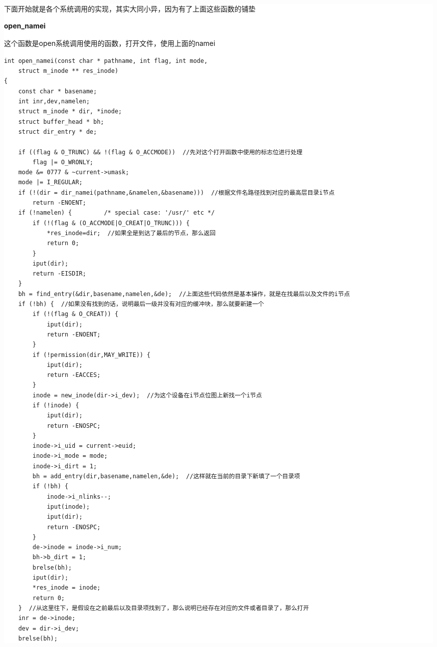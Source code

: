 下面开始就是各个系统调用的实现，其实大同小异，因为有了上面这些函数的铺垫

**open_namei**

这个函数是open系统调用使用的函数，打开文件，使用上面的namei

```
int open_namei(const char * pathname, int flag, int mode,
	struct m_inode ** res_inode)
{
	const char * basename;
	int inr,dev,namelen;
	struct m_inode * dir, *inode;
	struct buffer_head * bh;
	struct dir_entry * de;

	if ((flag & O_TRUNC) && !(flag & O_ACCMODE))  //先对这个打开函数中使用的标志位进行处理
		flag |= O_WRONLY;
	mode &= 0777 & ~current->umask;
	mode |= I_REGULAR;
	if (!(dir = dir_namei(pathname,&namelen,&basename)))  //根据文件名路径找到对应的最高层目录i节点
		return -ENOENT;
	if (!namelen) {			/* special case: '/usr/' etc */
		if (!(flag & (O_ACCMODE|O_CREAT|O_TRUNC))) {
			*res_inode=dir;  //如果全是到达了最后的节点，那么返回
			return 0;
		}
		iput(dir);
		return -EISDIR;
	}
	bh = find_entry(&dir,basename,namelen,&de);  //上面这些代码依然是基本操作，就是在找最后以及文件的i节点
	if (!bh) {  //如果没有找到的话，说明最后一级并没有对应的缓冲块，那么就要新建一个
		if (!(flag & O_CREAT)) {
			iput(dir);
			return -ENOENT;
		}
		if (!permission(dir,MAY_WRITE)) {
			iput(dir);
			return -EACCES;
		}
		inode = new_inode(dir->i_dev);  //为这个设备在i节点位图上新找一个i节点
		if (!inode) {  
			iput(dir);
			return -ENOSPC;
		}
		inode->i_uid = current->euid;
		inode->i_mode = mode;
		inode->i_dirt = 1;
		bh = add_entry(dir,basename,namelen,&de);  //这样就在当前的目录下新填了一个目录项
		if (!bh) {
			inode->i_nlinks--;
			iput(inode);
			iput(dir);
			return -ENOSPC;
		}
		de->inode = inode->i_num;
		bh->b_dirt = 1;
		brelse(bh);
		iput(dir);
		*res_inode = inode;
		return 0;
	}  //从这里往下，是假设在之前最后以及目录项找到了，那么说明已经存在对应的文件或者目录了，那么打开
	inr = de->inode;
	dev = dir->i_dev;
	brelse(bh);
```